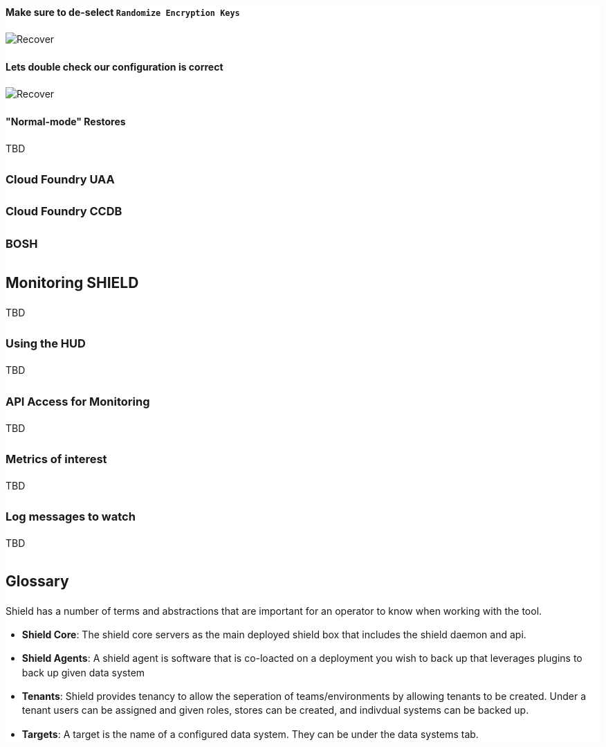 #### Make sure to de-select `Randomize Encryption Keys`

  ![Recover](shield-recover4.png)

#### Lets double check our configuration is correct

  ![Recover](shield-recover5.png)

#### "Normal-mode" Restores

TBD

### Cloud Foundry UAA

### Cloud Foundry CCDB

### BOSH

Monitoring SHIELD
-----------------

TBD

### Using the HUD

TBD

### API Access for Monitoring

TBD

### Metrics of interest

TBD

### Log messages to watch

TBD

Glossary
--------
Shield has a number of terms and abstractions that are important for an operator to know when working with the tool.

- **Shield Core**: The shield core servers as the main deployed shield box that includes the shield daemon and api.

- **Shield Agents**: A shield agent is software that is co-loacted on a deployment you wish to back up that leverages plugins to back up given data system

- **Tenants**: Shield provides tenancy to allow the seperation of teams/environments by allowing tenants to be created. Under a tenant users can be assigned 
               and given roles, stores can be created, and indivdual systems can be backed up.

- **Targets**: A target is the name of a configured data system. They can be under the data systems tab.
